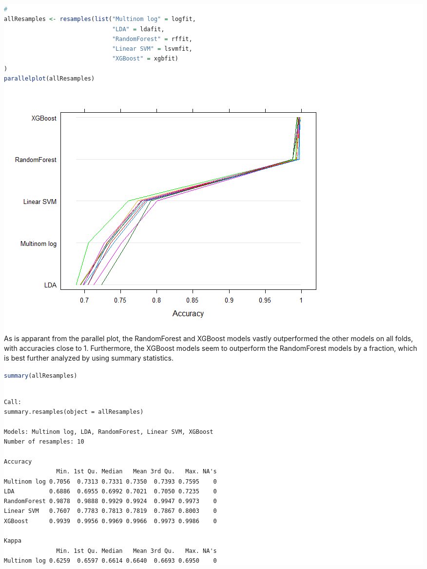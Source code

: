 
```r
#
allResamples <- resamples(list("Multinom log" = logfit,
                               "LDA" = ldafit,
                               "RandomForest" = rffit,
                               "Linear SVM" = lsvmfit,
                               "XGBoost" = xgbfit)
)
parallelplot(allResamples)
```

![](index_files/figure-html/unnamed-chunk-11-1.png)

As is apparant from the parallel plot, the RandomForest and XGBoost models vastly outperformed the other models on all folds, with accuracies close to 1. Furthermore, the XGBoost models seem to outperform the RandomForest models by a fraction, which is best further analyzed by using summary statistics.


```r
summary(allResamples)
```

```

Call:
summary.resamples(object = allResamples)

Models: Multinom log, LDA, RandomForest, Linear SVM, XGBoost 
Number of resamples: 10 

Accuracy 
               Min. 1st Qu. Median   Mean 3rd Qu.   Max. NA's
Multinom log 0.7056  0.7313 0.7331 0.7350  0.7393 0.7595    0
LDA          0.6886  0.6955 0.6992 0.7021  0.7050 0.7235    0
RandomForest 0.9878  0.9888 0.9929 0.9924  0.9947 0.9973    0
Linear SVM   0.7607  0.7783 0.7813 0.7819  0.7867 0.8003    0
XGBoost      0.9939  0.9956 0.9969 0.9966  0.9973 0.9986    0

Kappa 
               Min. 1st Qu. Median   Mean 3rd Qu.   Max. NA's
Multinom log 0.6259  0.6597 0.6614 0.6640  0.6693 0.6950    0
```